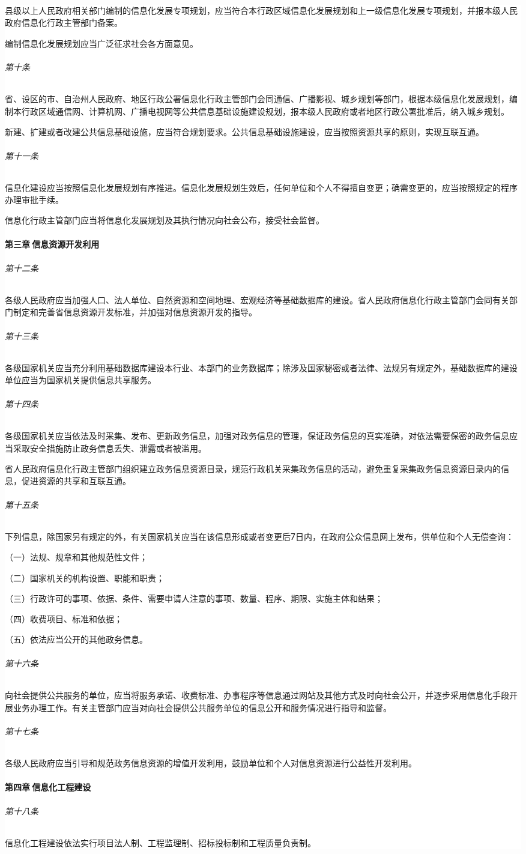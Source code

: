 县级以上人民政府相关部门编制的信息化发展专项规划，应当符合本行政区域信息化发展规划和上一级信息化发展专项规划，并报本级人民政府信息化行政主管部门备案。

编制信息化发展规划应当广泛征求社会各方面意见。

###### 第十条

省、设区的市、自治州人民政府、地区行政公署信息化行政主管部门会同通信、广播影视、城乡规划等部门，根据本级信息化发展规划，编制本行政区域通信网、计算机网、广播电视网等公共信息基础设施建设规划，报本级人民政府或者地区行政公署批准后，纳入城乡规划。

新建、扩建或者改建公共信息基础设施，应当符合规划要求。公共信息基础设施建设，应当按照资源共享的原则，实现互联互通。

###### 第十一条

信息化建设应当按照信息化发展规划有序推进。信息化发展规划生效后，任何单位和个人不得擅自变更；确需变更的，应当按照规定的程序办理审批手续。

信息化行政主管部门应当将信息化发展规划及其执行情况向社会公布，接受社会监督。

#### 第三章 信息资源开发利用

###### 第十二条

各级人民政府应当加强人口、法人单位、自然资源和空间地理、宏观经济等基础数据库的建设。省人民政府信息化行政主管部门会同有关部门制定和完善省信息资源开发标准，并加强对信息资源开发的指导。

###### 第十三条

各级国家机关应当充分利用基础数据库建设本行业、本部门的业务数据库；除涉及国家秘密或者法律、法规另有规定外，基础数据库的建设单位应当为国家机关提供信息共享服务。

###### 第十四条

各级国家机关应当依法及时采集、发布、更新政务信息，加强对政务信息的管理，保证政务信息的真实准确，对依法需要保密的政务信息应当采取安全措施防止政务信息丢失、泄露或者被滥用。

省人民政府信息化行政主管部门组织建立政务信息资源目录，规范行政机关采集政务信息的活动，避免重复采集政务信息资源目录内的信息，促进资源的共享和互联互通。

###### 第十五条

下列信息，除国家另有规定的外，有关国家机关应当在该信息形成或者变更后7日内，在政府公众信息网上发布，供单位和个人无偿查询：

（一）法规、规章和其他规范性文件；

（二）国家机关的机构设置、职能和职责；

（三）行政许可的事项、依据、条件、需要申请人注意的事项、数量、程序、期限、实施主体和结果；

（四）收费项目、标准和依据；

（五）依法应当公开的其他政务信息。

###### 第十六条

向社会提供公共服务的单位，应当将服务承诺、收费标准、办事程序等信息通过网站及其他方式及时向社会公开，并逐步采用信息化手段开展业务办理工作。有关主管部门应当对向社会提供公共服务单位的信息公开和服务情况进行指导和监督。

###### 第十七条

各级人民政府应当引导和规范政务信息资源的增值开发利用，鼓励单位和个人对信息资源进行公益性开发利用。

#### 第四章 信息化工程建设

###### 第十八条

信息化工程建设依法实行项目法人制、工程监理制、招标投标制和工程质量负责制。
